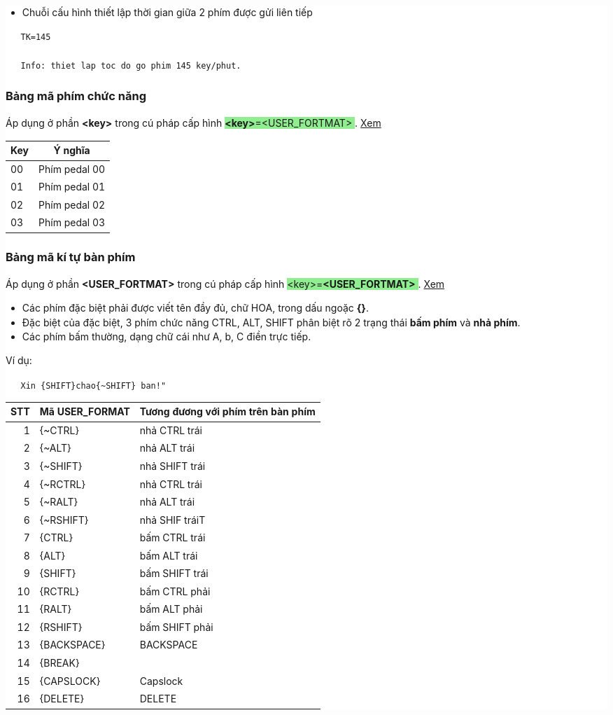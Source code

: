 - Chuỗi cấu hình thiết lập thời gian giữa 2 phím được gửi liên tiếp

```plain
   TK=145

   Info: thiet lap toc do go phim 145 key/phut.
```

### Bảng mã phím chức năng

Áp dụng ở phần **&lt;key&gt;** trong cú pháp cấp hình <span style="background:lightgreen"> **&lt;key&gt;**=<USER_FORTMAT> </span>. [Xem](#hướng-dẫn-thay-đổi-chức-năng-phímpedal)

| Key | Ý nghĩa |
|--|--|
|00| Phím pedal 00|
|01| Phím pedal 01|
|02| Phím pedal 02|
|03| Phím pedal 03|

### Bảng mã kí tự bàn phím

Áp dụng ở phần **<USER_FORTMAT>** trong cú pháp cấp hình <span style="background:lightgreen"> &lt;key&gt;=**<USER_FORTMAT>** </span>. [Xem](#hướng-dẫn-thay-đổi-chức-năng-phímpedal)

- Các phím đặc biệt phải được viết tên đầy đủ, chữ HOA, trong dấu ngoặc **{}**.
- Đặc biệt của đặc biệt, 3 phím chức năng CTRL, ALT, SHIFT phân biệt rõ 2 trạng thái **bấm phím** và **nhả phím**.
- Các phím bấm thường, dạng chữ cái như A, b, C điền trực tiếp.

Ví dụ:

```plain
   Xin {SHIFT}chao{~SHIFT} ban!"
```

|STT| Mã USER_FORMAT| Tương đương với phím trên bàn phím |
|--:|--|--|
|1| {~CTRL}   |nhả CTRL trái|
|2| {~ALT}    |nhả ALT trái|
|3| {~SHIFT}  |nhả SHIFT trái|
|4| {~RCTRL}  |nhả CTRL trái|
|5| {~RALT}   |nhả ALT trái|
|6| {~RSHIFT} |nhả SHIF tráiT |
|7| {CTRL}    |bấm CTRL trái|
|8| {ALT}     |bấm ALT trái|
|9| {SHIFT}   |bấm SHIFT trái |
|10| {RCTRL}   |bấm CTRL phải|
|11| {RALT}    |bấm ALT phải|
|12| {RSHIFT}  |bấm SHIFT phải|
|13| {BACKSPACE}    |BACKSPACE|
|14| {BREAK}    | |
|15| {CAPSLOCK}    |Capslock|
|16| {DELETE}    |DELETE|